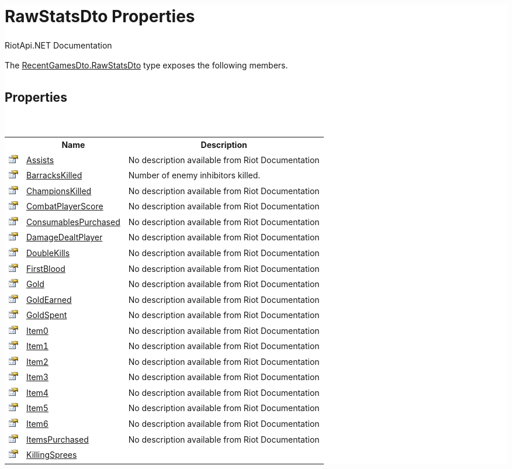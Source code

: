 # RawStatsDto Properties
RiotApi.NET Documentation 

The <a href="7112e3bd-20d7-21da-77f8-9dff38d018ea">RecentGamesDto.RawStatsDto</a> type exposes the following members.


## Properties
&nbsp;<table><tr><th></th><th>Name</th><th>Description</th></tr><tr><td>![Public property](media/pubproperty.gif "Public property")</td><td><a href="a86c68e9-a35f-25e8-23ed-c1b840915487">Assists</a></td><td>
No description available from Riot Documentation</td></tr><tr><td>![Public property](media/pubproperty.gif "Public property")</td><td><a href="43efbe34-a2f1-2160-6f5c-350715228a09">BarracksKilled</a></td><td>
Number of enemy inhibitors killed.</td></tr><tr><td>![Public property](media/pubproperty.gif "Public property")</td><td><a href="8f87611e-2669-f610-920b-1a94fedbc11d">ChampionsKilled</a></td><td>
No description available from Riot Documentation</td></tr><tr><td>![Public property](media/pubproperty.gif "Public property")</td><td><a href="37bd8854-c2a1-b7b6-e7b7-47483984607b">CombatPlayerScore</a></td><td>
No description available from Riot Documentation</td></tr><tr><td>![Public property](media/pubproperty.gif "Public property")</td><td><a href="b1cb6caf-bac1-69a5-a282-c4d861e31369">ConsumablesPurchased</a></td><td>
No description available from Riot Documentation</td></tr><tr><td>![Public property](media/pubproperty.gif "Public property")</td><td><a href="a5bc1307-9161-ca3b-03d0-6d962874a3e7">DamageDealtPlayer</a></td><td>
No description available from Riot Documentation</td></tr><tr><td>![Public property](media/pubproperty.gif "Public property")</td><td><a href="1082ecba-ec38-7254-07f4-badf588ce306">DoubleKills</a></td><td>
No description available from Riot Documentation</td></tr><tr><td>![Public property](media/pubproperty.gif "Public property")</td><td><a href="67d578b3-7936-6ab8-bf0b-e428c3d3e2bc">FirstBlood</a></td><td>
No description available from Riot Documentation</td></tr><tr><td>![Public property](media/pubproperty.gif "Public property")</td><td><a href="5f85d733-26c4-2546-6436-d34d6a8a7d8e">Gold</a></td><td>
No description available from Riot Documentation</td></tr><tr><td>![Public property](media/pubproperty.gif "Public property")</td><td><a href="805ed2f5-831a-73ee-4d4b-2f632d84f702">GoldEarned</a></td><td>
No description available from Riot Documentation</td></tr><tr><td>![Public property](media/pubproperty.gif "Public property")</td><td><a href="46388efc-bbf4-af1a-2dc3-7f567f559768">GoldSpent</a></td><td>
No description available from Riot Documentation</td></tr><tr><td>![Public property](media/pubproperty.gif "Public property")</td><td><a href="1ed11ff3-f6f7-9bbc-f692-eb1320ab10e5">Item0</a></td><td>
No description available from Riot Documentation</td></tr><tr><td>![Public property](media/pubproperty.gif "Public property")</td><td><a href="9610ea8d-eaee-a106-99e4-a0a06ff7da46">Item1</a></td><td>
No description available from Riot Documentation</td></tr><tr><td>![Public property](media/pubproperty.gif "Public property")</td><td><a href="94bb75a6-219d-ea9b-83e4-6739b256a6b9">Item2</a></td><td>
No description available from Riot Documentation</td></tr><tr><td>![Public property](media/pubproperty.gif "Public property")</td><td><a href="3e4442a1-03ca-6742-28e4-8ae423642a0d">Item3</a></td><td>
No description available from Riot Documentation</td></tr><tr><td>![Public property](media/pubproperty.gif "Public property")</td><td><a href="7926f832-3d37-f6c3-0807-9d09bead8f44">Item4</a></td><td>
No description available from Riot Documentation</td></tr><tr><td>![Public property](media/pubproperty.gif "Public property")</td><td><a href="6b4d1693-78aa-f4b7-1e3a-1ca3b3a8a604">Item5</a></td><td>
No description available from Riot Documentation</td></tr><tr><td>![Public property](media/pubproperty.gif "Public property")</td><td><a href="77e5edc4-928d-5313-6cb5-181bbe7be942">Item6</a></td><td>
No description available from Riot Documentation</td></tr><tr><td>![Public property](media/pubproperty.gif "Public property")</td><td><a href="004c38aa-7e2c-dd11-a437-30fd8548a46a">ItemsPurchased</a></td><td>
No description available from Riot Documentation</td></tr><tr><td>![Public property](media/pubproperty.gif "Public property")</td><td><a href="c378ff53-7393-0700-c3bb-901352c9d340">KillingSprees</a></td><td>